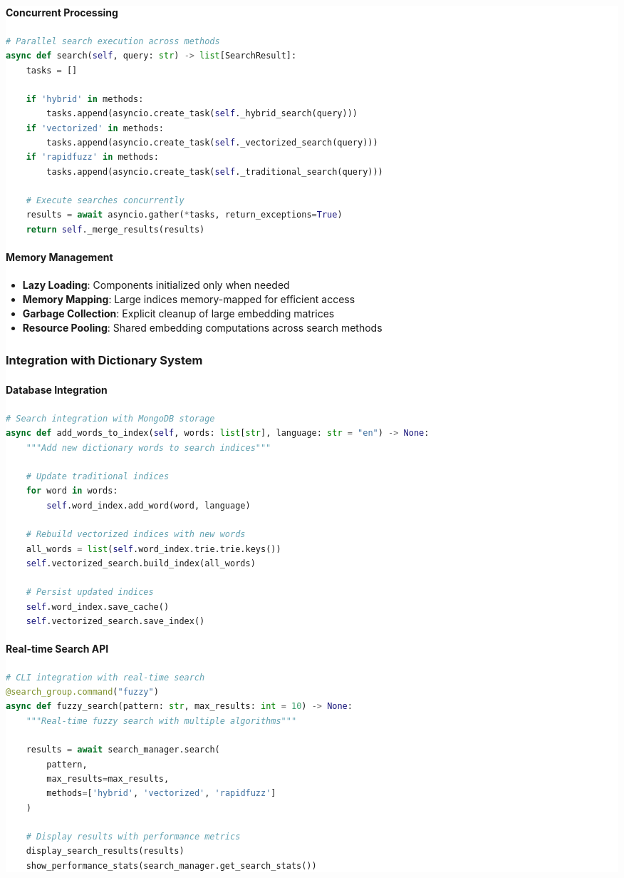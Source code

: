 #### Concurrent Processing

```python
# Parallel search execution across methods
async def search(self, query: str) -> list[SearchResult]:
    tasks = []
    
    if 'hybrid' in methods:
        tasks.append(asyncio.create_task(self._hybrid_search(query)))
    if 'vectorized' in methods:
        tasks.append(asyncio.create_task(self._vectorized_search(query)))
    if 'rapidfuzz' in methods:
        tasks.append(asyncio.create_task(self._traditional_search(query)))
    
    # Execute searches concurrently
    results = await asyncio.gather(*tasks, return_exceptions=True)
    return self._merge_results(results)
```

#### Memory Management

- **Lazy Loading**: Components initialized only when needed
- **Memory Mapping**: Large indices memory-mapped for efficient access
- **Garbage Collection**: Explicit cleanup of large embedding matrices
- **Resource Pooling**: Shared embedding computations across search methods

### Integration with Dictionary System

#### Database Integration

```python
# Search integration with MongoDB storage
async def add_words_to_index(self, words: list[str], language: str = "en") -> None:
    """Add new dictionary words to search indices"""
    
    # Update traditional indices
    for word in words:
        self.word_index.add_word(word, language)
    
    # Rebuild vectorized indices with new words
    all_words = list(self.word_index.trie.trie.keys())
    self.vectorized_search.build_index(all_words)
    
    # Persist updated indices
    self.word_index.save_cache()
    self.vectorized_search.save_index()
```

#### Real-time Search API

```python
# CLI integration with real-time search
@search_group.command("fuzzy")
async def fuzzy_search(pattern: str, max_results: int = 10) -> None:
    """Real-time fuzzy search with multiple algorithms"""
    
    results = await search_manager.search(
        pattern,
        max_results=max_results,
        methods=['hybrid', 'vectorized', 'rapidfuzz']
    )
    
    # Display results with performance metrics
    display_search_results(results)
    show_performance_stats(search_manager.get_search_stats())
```
